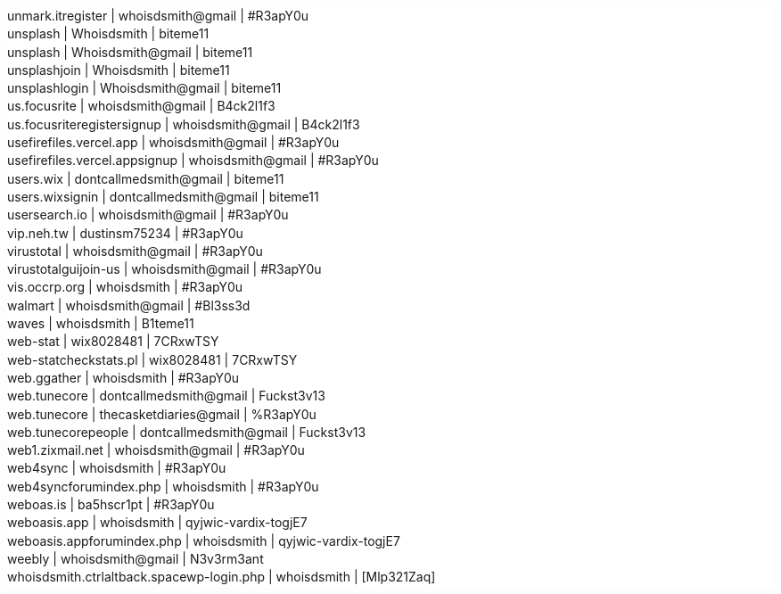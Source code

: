 unmark.itregister                                                     | whoisdsmith@gmail            | #R3apY0u                         
unsplash                                                              | Whoisdsmith                  | biteme11                         
unsplash                                                              | Whoisdsmith@gmail            | biteme11                         
unsplashjoin                                                          | Whoisdsmith                  | biteme11                         
unsplashlogin                                                         | Whoisdsmith@gmail            | biteme11                         
us.focusrite                                                          | whoisdsmith@gmail            | B4ck2l1f3                        
us.focusriteregistersignup                                            | whoisdsmith@gmail            | B4ck2l1f3                        
usefirefiles.vercel.app                                               | whoisdsmith@gmail            | #R3apY0u                         
usefirefiles.vercel.appsignup                                         | whoisdsmith@gmail            | #R3apY0u                         
users.wix                                                             | dontcallmedsmith@gmail       | biteme11                         
users.wixsignin                                                       | dontcallmedsmith@gmail       | biteme11                         
usersearch.io                                                         | whoisdsmith@gmail            | #R3apY0u                         
vip.neh.tw                                                            | dustinsm75234                | #R3apY0u                         
virustotal                                                            | whoisdsmith@gmail            | #R3apY0u                         
virustotalguijoin-us                                                  | whoisdsmith@gmail            | #R3apY0u                         
vis.occrp.org                                                         | whoisdsmith                  | #R3apY0u                         
walmart                                                               | whoisdsmith@gmail            | #Bl3ss3d                         
waves                                                                 | whoisdsmith                  | B1teme11                         
web-stat                                                              | wix8028481                   | 7CRxwTSY                         
web-statcheckstats.pl                                                 | wix8028481                   | 7CRxwTSY                         
web.ggather                                                           | whoisdsmith                  | #R3apY0u                         
web.tunecore                                                          | dontcallmedsmith@gmail       | Fuckst3v13                       
web.tunecore                                                          | thecasketdiaries@gmail       | %R3apY0u                         
web.tunecorepeople                                                    | dontcallmedsmith@gmail       | Fuckst3v13                       
web1.zixmail.net                                                      | whoisdsmith@gmail            | #R3apY0u                         
web4sync                                                              | whoisdsmith                  | #R3apY0u                         
web4syncforumindex.php                                                | whoisdsmith                  | #R3apY0u                         
weboas.is                                                             | ba5hscr1pt                   | #R3apY0u                         
weboasis.app                                                          | whoisdsmith                  | qyjwic-vardix-togjE7             
weboasis.appforumindex.php                                            | whoisdsmith                  | qyjwic-vardix-togjE7             
weebly                                                                | whoisdsmith@gmail            | N3v3rm3ant                       
whoisdsmith.ctrlaltback.spacewp-login.php                             | whoisdsmith                  | [Mlp321Zaq]                      